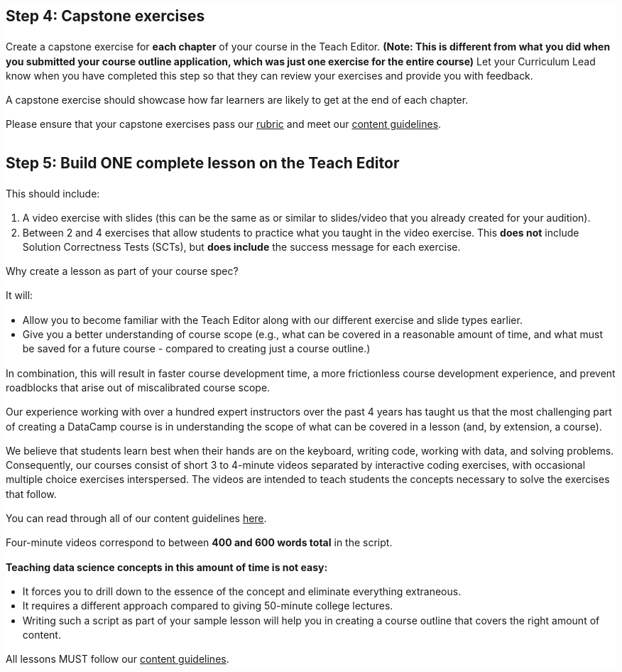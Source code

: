 ## Step 4: Capstone exercises

Create a capstone exercise for **each chapter**  of your course in the Teach Editor. **(Note: This is different from what you did when you submitted your course outline application, which was just one exercise for the entire course)** Let your Curriculum Lead know when you have completed this step so that they can review your exercises and provide you with feedback.

A capstone exercise should showcase how far learners are likely to get at the end of each chapter.

Please ensure that your capstone exercises pass our [rubric](http://authoring.datacamp.com/courses/exercises/normal-exercises/review-rubric.html) and meet our [content guidelines](https://authoring.datacamp.com/courses/guidelines/content.html).

## Step 5: Build ONE complete lesson on the Teach Editor

This should include:
1. A video exercise with slides (this can be the same as or similar to slides/video that you already created for your audition).
2. Between 2 and 4 exercises that allow students to practice what you taught in the video exercise.  This **does not** include Solution Correctness Tests (SCTs), but **does include** the success message for each exercise.


Why create a lesson as part of your course spec?

It will:

- Allow you to become familiar with the Teach Editor along with our different exercise and slide types earlier.
- Give you a better understanding of course scope (e.g., what can be covered in a reasonable amount of time, and what must be saved for a future course - compared to creating just a course outline.)

In combination, this will result in faster course development time, a more frictionless course development experience, and prevent roadblocks that arise out of miscalibrated course scope.

Our experience working with over a hundred expert instructors over the past 4 years has taught us that the most challenging part of creating a DataCamp course is in understanding the scope of what can be covered in a lesson (and, by extension, a course). 

We believe that students learn best when their hands are on the keyboard, writing code, working with data, and solving problems. Consequently, our courses consist of short  3 to 4-minute videos separated by interactive coding exercises, with occasional multiple choice exercises interspersed. The videos are intended to teach students the concepts necessary to solve the exercises that follow. 

You can read through all of our content guidelines [here](https://authoring.datacamp.com/courses/guidelines/content.html).

Four-minute videos correspond to between **400 and 600 words total** in the script. 

**Teaching data science concepts in this amount of time is not easy:** 
- It forces you to drill down to the essence of the concept and eliminate everything extraneous. 
- It requires a different approach compared to giving 50-minute college lectures.
- Writing such a script as part of your sample lesson will help you in creating a course outline that covers the right amount of content.

All lessons MUST follow our [content guidelines](https://authoring.datacamp.com/courses/guidelines/content.html).

